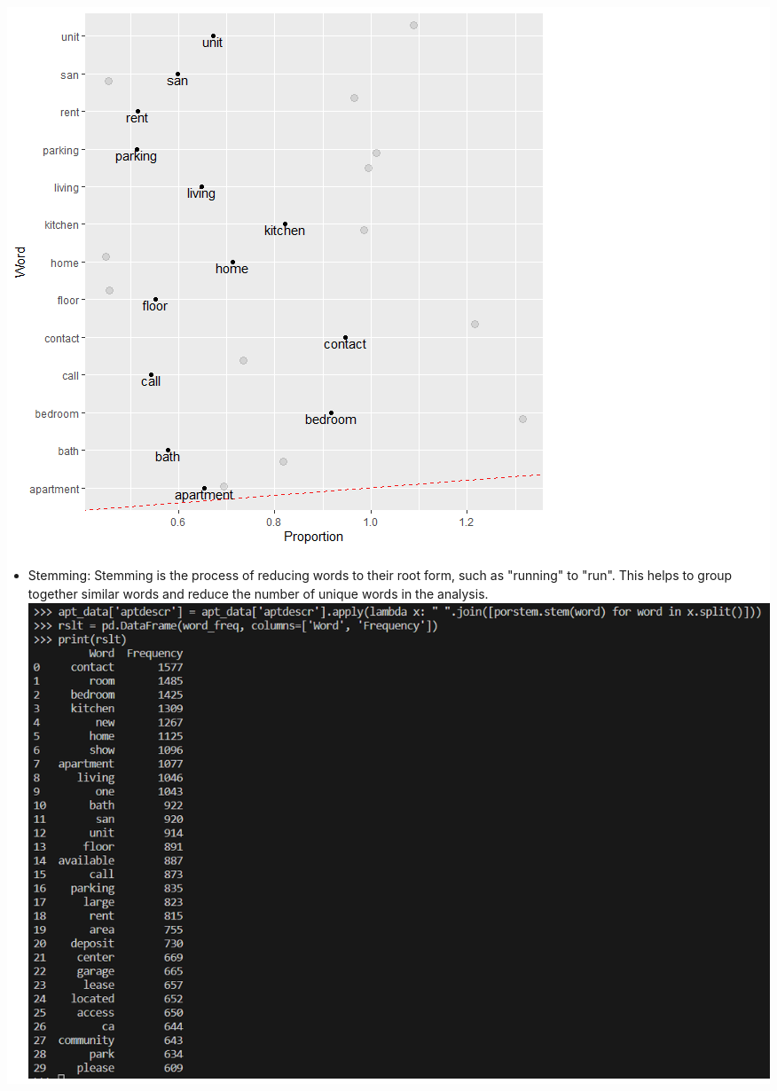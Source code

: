   ![image](assets/text_mining/word_portion_before_stem.png)
* Stemming: Stemming is the process of reducing words to their root form, such as "running" to "run". This helps to group together similar words and reduce the number of unique words in the analysis.
  ![image](assets/text_mining/Top30Words_after_stem.png)